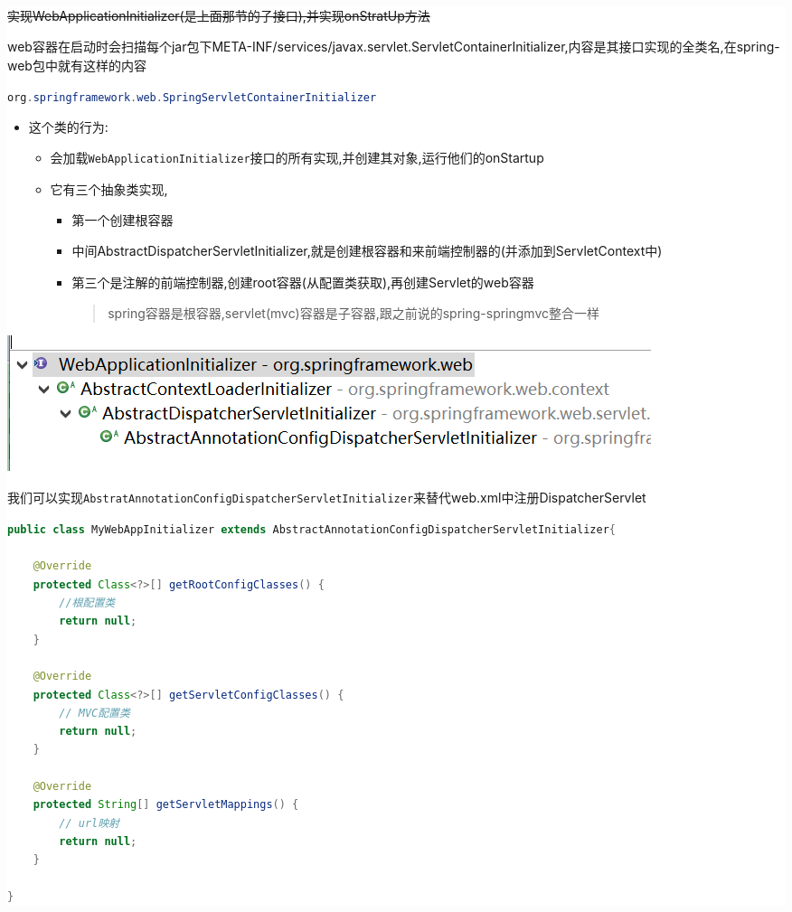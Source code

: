 ~~实现WebApplicationInitializer(是上面那节的子接口),并实现onStratUp方法~~

web容器在启动时会扫描每个jar包下META-INF/services/javax.servlet.ServletContainerInitializer,内容是其接口实现的全类名,在spring-web包中就有这样的内容

```java
org.springframework.web.SpringServletContainerInitializer
```

* 这个类的行为:

  * 会加载`WebApplicationInitializer`接口的所有实现,并创建其对象,运行他们的onStartup

  * 它有三个抽象类实现,

    * 第一个创建根容器

    * 中间AbstractDispatcherServletInitializer,就是创建根容器和来前端控制器的(并添加到ServletContext中)

    * 第三个是注解的前端控制器,创建root容器(从配置类获取),再创建Servlet的web容器

      > spring容器是根容器,servlet(mvc)容器是子容器,跟之前说的spring-springmvc整合一样

![image-20210126132900333](../pics/annotation/image-20210126132900333.png)

我们可以实现`AbstratAnnotationConfigDispatcherServletInitializer`来替代web.xml中注册DispatcherServlet

```java
public class MyWebAppInitializer extends AbstractAnnotationConfigDispatcherServletInitializer{

	@Override
	protected Class<?>[] getRootConfigClasses() {
		//根配置类
		return null;
	}

	@Override
	protected Class<?>[] getServletConfigClasses() {
		// MVC配置类
		return null;
	}

	@Override
	protected String[] getServletMappings() {
		// url映射
		return null;
	}

}
```
